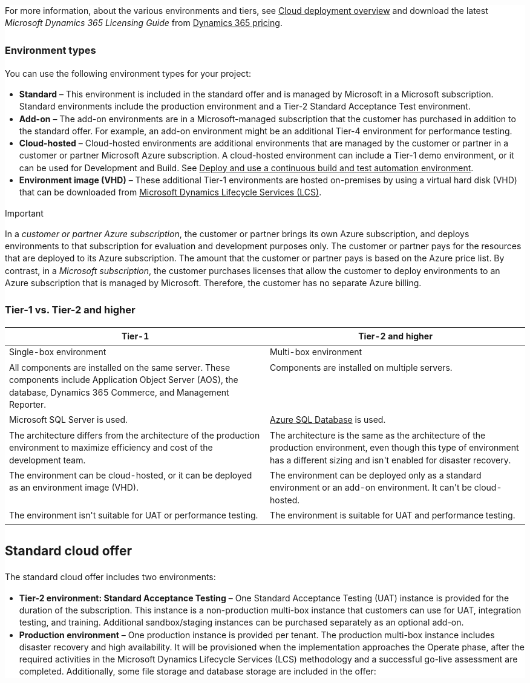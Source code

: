For more information, about the various environments and tiers, see [Cloud deployment overview](../deployment/cloud-deployment-overview.md) and download the latest *Microsoft Dynamics 365 Licensing Guide* from [Dynamics 365 pricing](https://dynamics.microsoft.com/pricing/).

### Environment types

You can use the following environment types for your project:

- **Standard** – This environment is included in the standard offer and is managed by Microsoft in a Microsoft subscription. Standard environments include the production environment and a Tier-2 Standard Acceptance Test environment.
- **Add-on** – The add-on environments are in a Microsoft-managed subscription that the customer has purchased in addition to the standard offer. For example, an add-on environment might be an additional Tier-4 environment for performance testing.
- **Cloud-hosted** – Cloud-hosted environments are additional environments that are managed by the customer or partner in a customer or partner Microsoft Azure subscription. A cloud-hosted environment can include a Tier-1 demo environment, or it can be used for Development and Build. See [Deploy and use a continuous build and test automation environment](../perf-test/continuous-build-test-automation.md).
- **Environment image (VHD)** – These additional Tier-1 environments are hosted on-premises by using a virtual hard disk (VHD) that can be downloaded from [Microsoft Dynamics Lifecycle Services (LCS)](https://lcs.dynamics.com/v2).

> [!IMPORTANT]
> In a *customer or partner Azure subscription*, the customer or partner brings its own Azure subscription, and deploys environments to that subscription for evaluation and development purposes only. The customer or partner pays for the resources that are deployed to its Azure subscription. The amount that the customer or partner pays is based on the Azure price list. By contrast, in a *Microsoft subscription*, the customer purchases licenses that allow the customer to deploy environments to an Azure subscription that is managed by Microsoft. Therefore, the customer has no separate Azure billing.

### Tier-1 vs. Tier-2 and higher

| Tier-1 | Tier-2 and higher |
|--------|-------------------|
| Single-box environment | Multi-box environment |
| All components are installed on the same server. These components include Application Object Server (AOS), the database, Dynamics 365 Commerce, and Management Reporter. | Components are installed on multiple servers. |
| Microsoft SQL Server is used. | [Azure SQL Database](/azure/sql-database/) is used. |
| The architecture differs from the architecture of the production environment to maximize efficiency and cost of the development team. | The architecture is the same as the architecture of the production environment, even though this type of environment has a different sizing and isn't enabled for disaster recovery. |
| The environment can be cloud-hosted, or it can be deployed as an environment image (VHD). | The environment can be deployed only as a standard environment or an add-on environment. It can't be cloud-hosted. |
| The environment isn't suitable for UAT or performance testing. | The environment is suitable for UAT and performance testing. |

## Standard cloud offer

The standard cloud offer includes two environments:

- **Tier-2 environment: Standard Acceptance Testing** – One Standard Acceptance Testing (UAT) instance is provided for the duration of the subscription. This instance is a non-production multi-box instance that customers can use for UAT, integration testing, and training. Additional sandbox/staging instances can be purchased separately as an optional add-on.
- **Production environment** – One production instance is provided per tenant. The production multi-box instance includes disaster recovery and high availability. It will be provisioned when the implementation approaches the Operate phase, after the required activities in the Microsoft Dynamics Lifecycle Services (LCS) methodology and a successful go-live assessment are completed. Additionally, some file storage and database storage are included in the offer:
